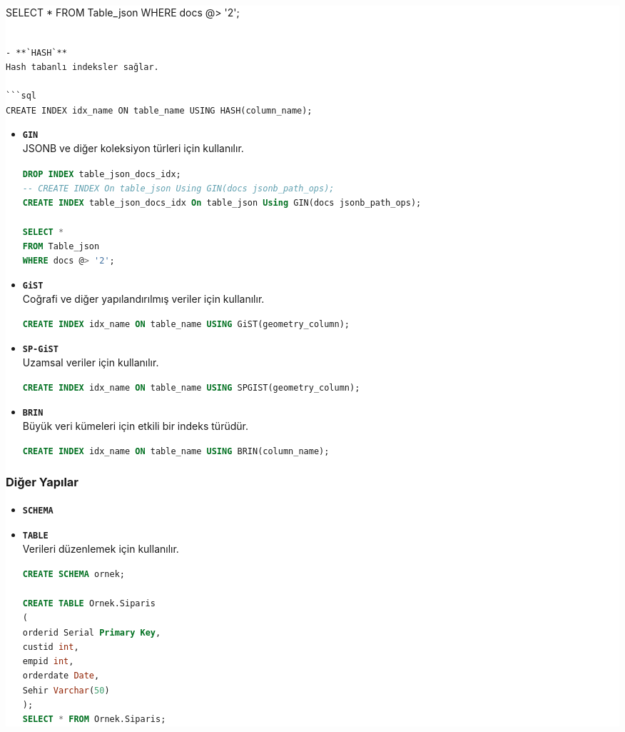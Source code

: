    SELECT *
   FROM Table_json
   WHERE docs @> '2';
   ```
     
- **`HASH`**  
  Hash tabanlı indeksler sağlar.

  ```sql
  CREATE INDEX idx_name ON table_name USING HASH(column_name);
  ```
  
- **`GIN`**  
  JSONB ve diğer koleksiyon türleri için kullanılır.
  
   ```sql
  DROP INDEX table_json_docs_idx;
  -- CREATE INDEX On table_json Using GIN(docs jsonb_path_ops);
  CREATE INDEX table_json_docs_idx On table_json Using GIN(docs jsonb_path_ops);
  
  SELECT *
  FROM Table_json
  WHERE docs @> '2';
  ```

- **`GiST`**  
  Coğrafi ve diğer yapılandırılmış veriler için kullanılır.
  
   ```sql
   CREATE INDEX idx_name ON table_name USING GiST(geometry_column);
    ```
   
- **`SP-GiST`**  
  Uzamsal veriler için kullanılır.

   ```sql
   CREATE INDEX idx_name ON table_name USING SPGIST(geometry_column);
    ```
   
- **`BRIN`**  
  Büyük veri kümeleri için etkili bir indeks türüdür.

   ```sql
   CREATE INDEX idx_name ON table_name USING BRIN(column_name);
    ```

### Diğer Yapılar
- **`SCHEMA`**  
- **`TABLE`**  
  Verileri düzenlemek için kullanılır.
  
    ```sql
   CREATE SCHEMA ornek;
   
   CREATE TABLE Ornek.Siparis
   (
   	orderid Serial Primary Key,
   	custid int,
   	empid int,
   	orderdate Date,
   	Sehir Varchar(50)
   );
  SELECT * FROM Ornek.Siparis;
   ```
     